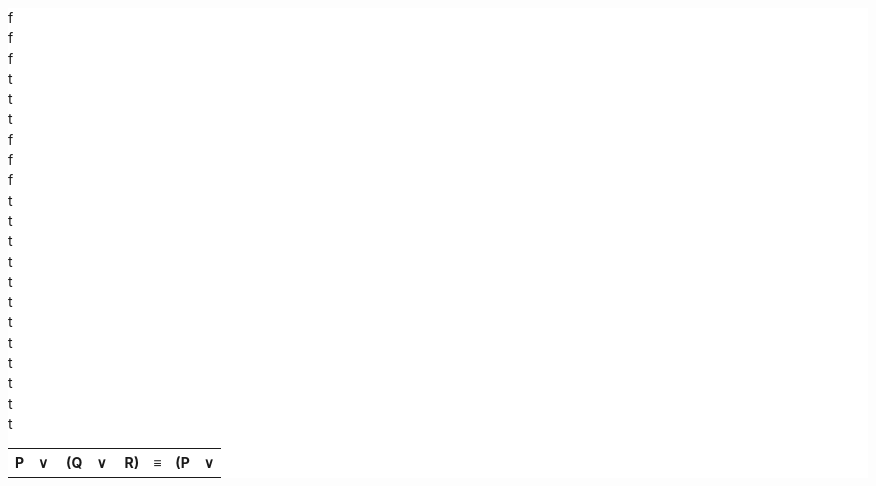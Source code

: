 </td>
<td>f<br>
</td>
<td>f<br>
</td>
<td>f<br>
</td>
<td>t<br>
</td>
<td>t<br>
</td>
<td>t<br>
</td>
<td>f<br>
</td>
<td>f<br>
</td>
<td>f<br>
</td>
<td>t<br>
</td>
</tr>
<tr>
<td>t<br>
</td>
<td>t<br>
</td>
<td>t<br>
</td>
<td>t<br>
</td>
<td>t<br>
</td>
<td>t<br>
</td>
<td>t<br>
</td>
<td>t<br>
</td>
<td>t<br>
</td>
<td>t<br>
</td>
<td>t<br>
</td>
</tr>
</tbody>
</table>
<table>
<tbody>
<tr>
<th>P <br>
</th>
<th>∨&nbsp;<br>
</th>
<th> (Q<br>
</th>
<th>∨&nbsp;<br>
</th>
<th>R)</th>
<th>≡ </th>
<th> (P </th>
<th> ∨<br>
</th>